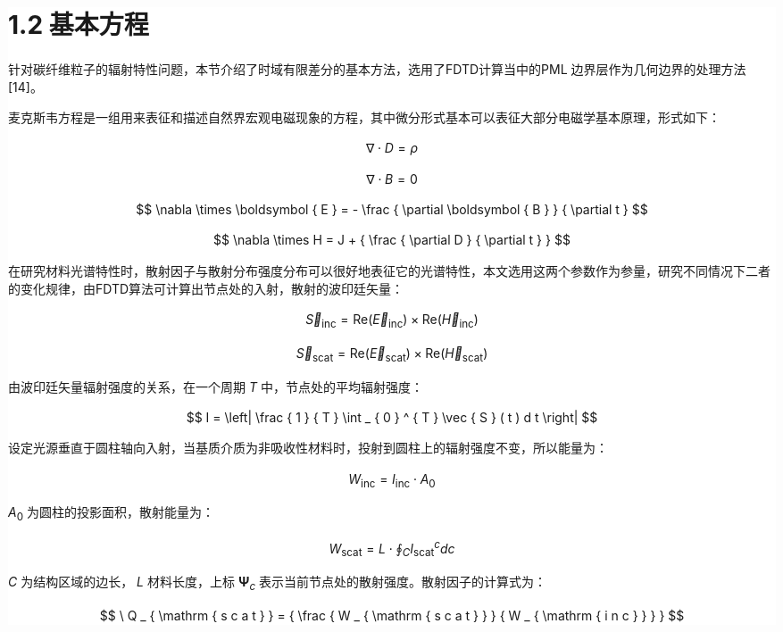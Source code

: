 # 1.2 基本方程

针对碳纤维粒子的辐射特性问题，本节介绍了时域有限差分的基本方法，选用了FDTD计算当中的PML 边界层作为几何边界的处理方法[14]。

麦克斯韦方程是一组用来表征和描述自然界宏观电磁现象的方程，其中微分形式基本可以表征大部分电磁学基本原理，形式如下：

$$
\nabla \cdot D = \rho
$$

$$
\nabla \cdot B = 0
$$

$$
\nabla \times \boldsymbol { E } = - \frac { \partial \boldsymbol { B } } { \partial t }
$$

$$
\nabla \times H = J + { \frac { \partial D } { \partial t } }
$$

在研究材料光谱特性时，散射因子与散射分布强度分布可以很好地表征它的光谱特性，本文选用这两个参数作为参量，研究不同情况下二者的变化规律，由FDTD算法可计算出节点处的入射，散射的波印廷矢量：

$$
\vec { S } _ { \mathrm { i n c } } = \mathrm { R e } ( \vec { E } _ { \mathrm { i n c } } ) \times \mathrm { R e } ( \vec { H } _ { \mathrm { i n c } } )
$$

$$
\vec { S } _ { \mathrm { s c a t } } = \mathrm { R e } ( \vec { E } _ { \mathrm { s c a t } } ) \times \mathrm { R e } ( \vec { H } _ { \mathrm { s c a t } } )
$$

由波印廷矢量辐射强度的关系，在一个周期 $T$ 中，节点处的平均辐射强度：

$$
I = \left| \frac { 1 } { T } \int _ { 0 } ^ { T } \vec { S } ( t ) d t \right|
$$

设定光源垂直于圆柱轴向入射，当基质介质为非吸收性材料时，投射到圆柱上的辐射强度不变，所以能量为：

$$
W _ { \mathrm { i n c } } = I _ { \mathrm { i n c } } \cdot A _ { 0 }
$$

$\scriptstyle A _ { 0 }$ 为圆柱的投影面积，散射能量为：

$$
W _ { \mathrm { s c a t } } = L \cdot \oint _ { C } I _ { \mathrm { s c a t } } ^ { c } d c
$$

$C$ 为结构区域的边长， $L$ 材料长度，上标 $\mathbf { \Psi } _ { c }$ 表示当前节点处的散射强度。散射因子的计算式为：

$$
\ Q _ { \mathrm { s c a t } } = { \frac { W _ { \mathrm { s c a t } } } { W _ { \mathrm { i n c } } } }
$$
